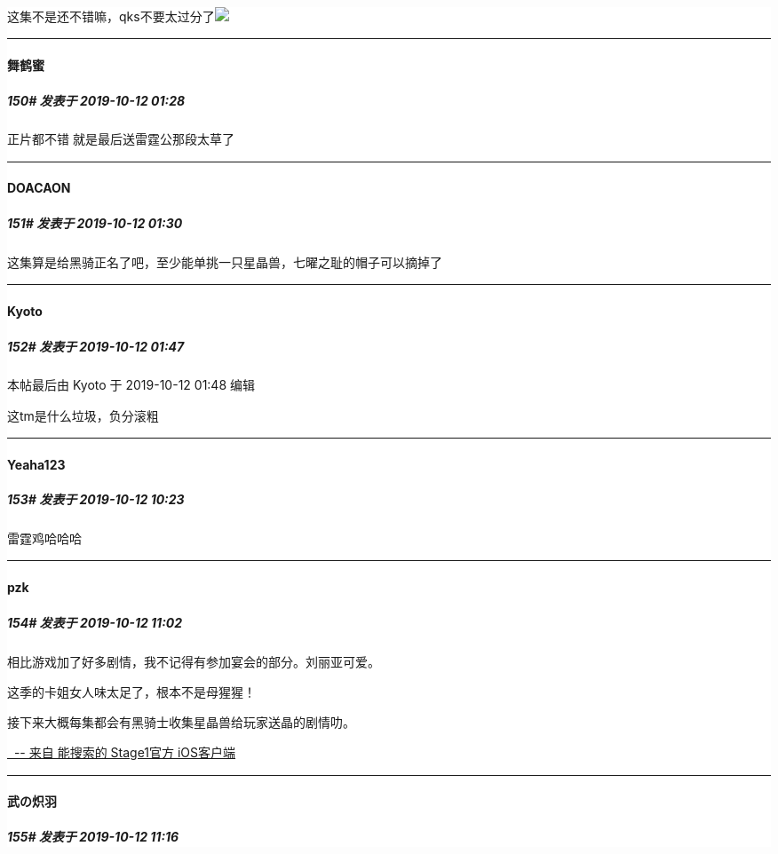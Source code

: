 
这集不是还不错嘛，qks不要太过分了<img src="https://static.saraba1st.com/image/smiley/face2017/086.png" referrerpolicy="no-referrer">


-----

####  舞鹤蜜  
##### 150#       发表于 2019-10-12 01:28


正片都不错 就是最后送雷霆公那段太草了


-----

####  DOACAON  
##### 151#       发表于 2019-10-12 01:30


这集算是给黑骑正名了吧，至少能单挑一只星晶兽，七曜之耻的帽子可以摘掉了


-----

####  Kyoto  
##### 152#       发表于 2019-10-12 01:47


 本帖最后由 Kyoto 于 2019-10-12 01:48 编辑 

这tm是什么垃圾，负分滚粗


-----

####  Yeaha123  
##### 153#       发表于 2019-10-12 10:23


雷霆鸡哈哈哈


-----

####  pzk  
##### 154#       发表于 2019-10-12 11:02


相比游戏加了好多剧情，我不记得有参加宴会的部分。刘丽亚可爱。

这季的卡姐女人味太足了，根本不是母猩猩！

接下来大概每集都会有黑骑士收集星晶兽给玩家送晶的剧情叻。

[  -- 来自 能搜索的 Stage1官方 iOS客户端](https://itunes.apple.com/fi/app/saraba1st/id1221237470?mt=8)


-----

####  武の炽羽  
##### 155#       发表于 2019-10-12 11:16
